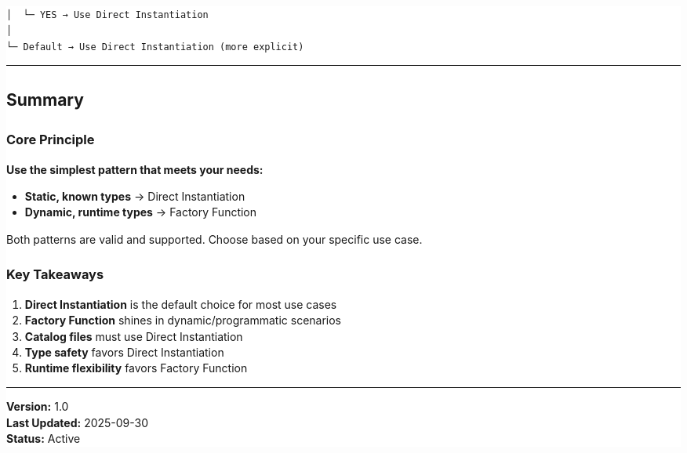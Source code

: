 ```
│  └─ YES → Use Direct Instantiation
│
└─ Default → Use Direct Instantiation (more explicit)
```

---

## Summary

### Core Principle

**Use the simplest pattern that meets your needs:**

- **Static, known types** → Direct Instantiation
- **Dynamic, runtime types** → Factory Function

Both patterns are valid and supported. Choose based on your specific use case.

### Key Takeaways

1. **Direct Instantiation** is the default choice for most use cases
2. **Factory Function** shines in dynamic/programmatic scenarios
3. **Catalog files** must use Direct Instantiation
4. **Type safety** favors Direct Instantiation
5. **Runtime flexibility** favors Factory Function

---

**Version:** 1.0  
**Last Updated:** 2025-09-30  
**Status:** Active
